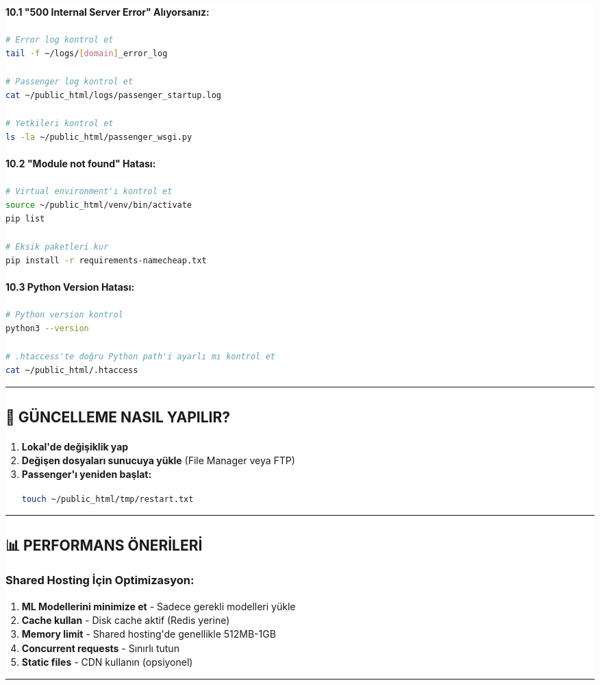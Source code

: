 #### 10.1 "500 Internal Server Error" Alıyorsanız:
```bash
# Error log kontrol et
tail -f ~/logs/[domain]_error_log

# Passenger log kontrol et
cat ~/public_html/logs/passenger_startup.log

# Yetkileri kontrol et
ls -la ~/public_html/passenger_wsgi.py
```

#### 10.2 "Module not found" Hatası:
```bash
# Virtual environment'ı kontrol et
source ~/public_html/venv/bin/activate
pip list

# Eksik paketleri kur
pip install -r requirements-namecheap.txt
```

#### 10.3 Python Version Hatası:
```bash
# Python version kontrol
python3 --version

# .htaccess'te doğru Python path'i ayarlı mı kontrol et
cat ~/public_html/.htaccess
```

---

## 🔄 GÜNCELLEME NASIL YAPILIR?

1. **Lokal'de değişiklik yap**
2. **Değişen dosyaları sunucuya yükle** (File Manager veya FTP)
3. **Passenger'ı yeniden başlat:**
   ```bash
   touch ~/public_html/tmp/restart.txt
   ```

---

## 📊 PERFORMANS ÖNERİLERİ

### Shared Hosting İçin Optimizasyon:
1. **ML Modellerini minimize et** - Sadece gerekli modelleri yükle
2. **Cache kullan** - Disk cache aktif (Redis yerine)
3. **Memory limit** - Shared hosting'de genellikle 512MB-1GB
4. **Concurrent requests** - Sınırlı tutun
5. **Static files** - CDN kullanın (opsiyonel)

---